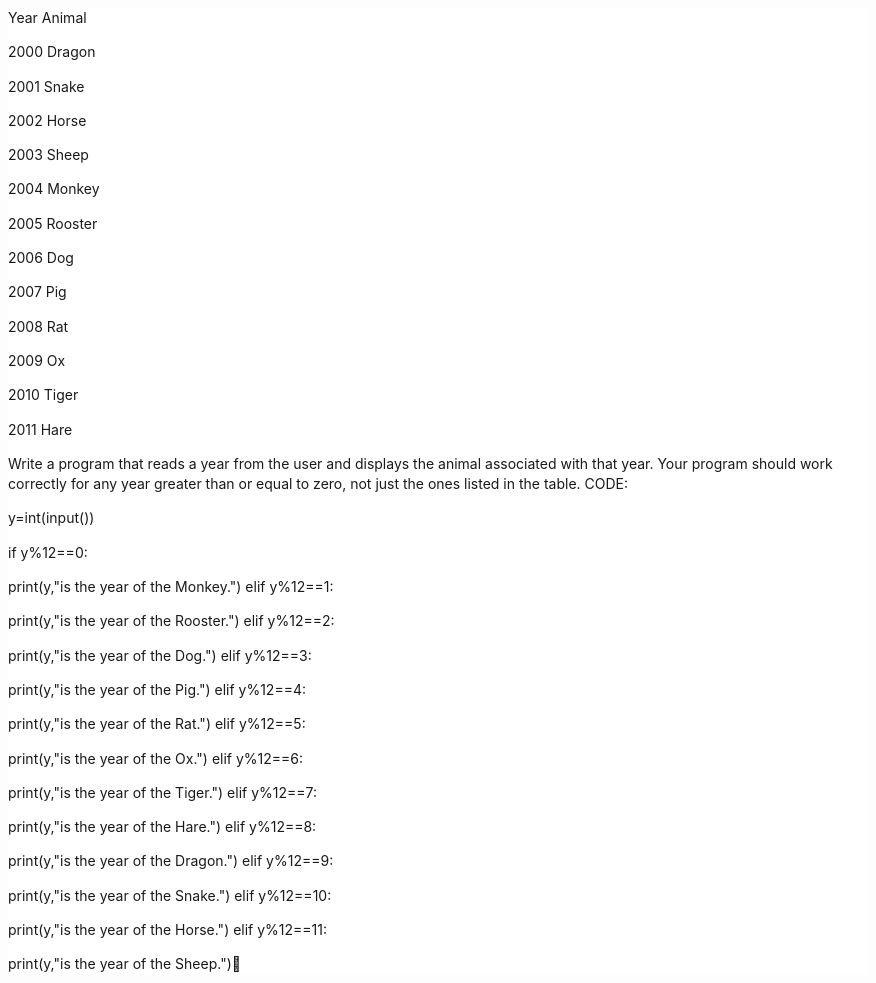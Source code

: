 Year Animal

2000 Dragon

2001 Snake

2002 Horse

2003 Sheep

2004 Monkey

2005 Rooster

2006 Dog

2007 Pig

2008 Rat

2009 Ox

2010 Tiger

2011 Hare

Write a program that reads a year from the user and displays the animal associated with that year. Your program should work correctly for any year greater than or equal to zero, not just the ones listed in the table. CODE:

y=int(input())

if y%12==0:

print(y,"is the year of the Monkey.")
elif y%12==1:

print(y,"is the year of the Rooster.")
elif y%12==2:

print(y,"is the year of the Dog.")
elif y%12==3:

print(y,"is the year of the Pig.")
elif y%12==4:

print(y,"is the year of the Rat.")
elif y%12==5:

print(y,"is the year of the Ox.")
elif y%12==6:

print(y,"is the year of the Tiger.")
elif y%12==7:

print(y,"is the year of the Hare.")
elif y%12==8:

print(y,"is the year of the Dragon.")
elif y%12==9:

print(y,"is the year of the Snake.")
elif y%12==10:

print(y,"is the year of the Horse.")
elif y%12==11:

print(y,"is the year of the Sheep.")
